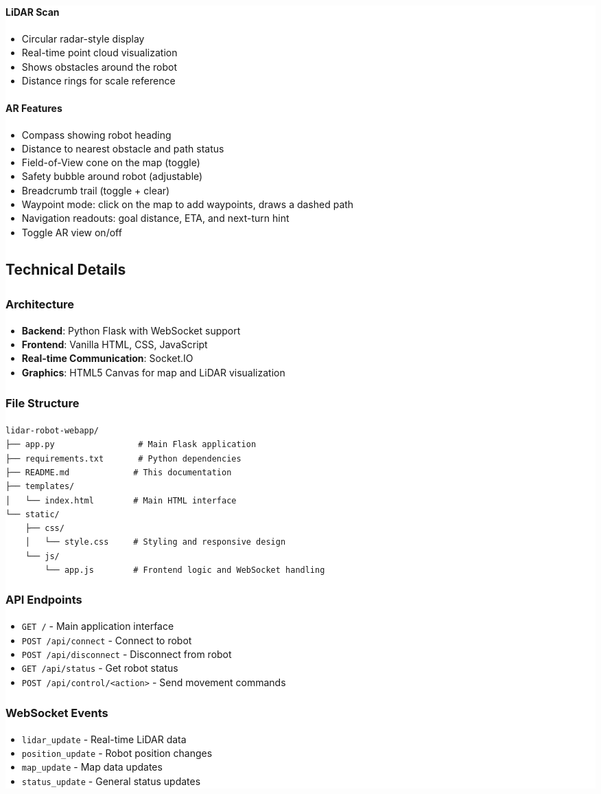#### LiDAR Scan
- Circular radar-style display
- Real-time point cloud visualization
- Shows obstacles around the robot
- Distance rings for scale reference

#### AR Features
- Compass showing robot heading
- Distance to nearest obstacle and path status
- Field-of-View cone on the map (toggle)
- Safety bubble around robot (adjustable)
- Breadcrumb trail (toggle + clear)
- Waypoint mode: click on the map to add waypoints, draws a dashed path
- Navigation readouts: goal distance, ETA, and next-turn hint
- Toggle AR view on/off

## Technical Details

### Architecture
- **Backend**: Python Flask with WebSocket support
- **Frontend**: Vanilla HTML, CSS, JavaScript
- **Real-time Communication**: Socket.IO
- **Graphics**: HTML5 Canvas for map and LiDAR visualization

### File Structure
```
lidar-robot-webapp/
├── app.py                 # Main Flask application
├── requirements.txt       # Python dependencies
├── README.md             # This documentation
├── templates/
│   └── index.html        # Main HTML interface
└── static/
    ├── css/
    │   └── style.css     # Styling and responsive design
    └── js/
        └── app.js        # Frontend logic and WebSocket handling
```

### API Endpoints
- `GET /` - Main application interface
- `POST /api/connect` - Connect to robot
- `POST /api/disconnect` - Disconnect from robot
- `GET /api/status` - Get robot status
- `POST /api/control/<action>` - Send movement commands

### WebSocket Events
- `lidar_update` - Real-time LiDAR data
- `position_update` - Robot position changes
- `map_update` - Map data updates
- `status_update` - General status updates
